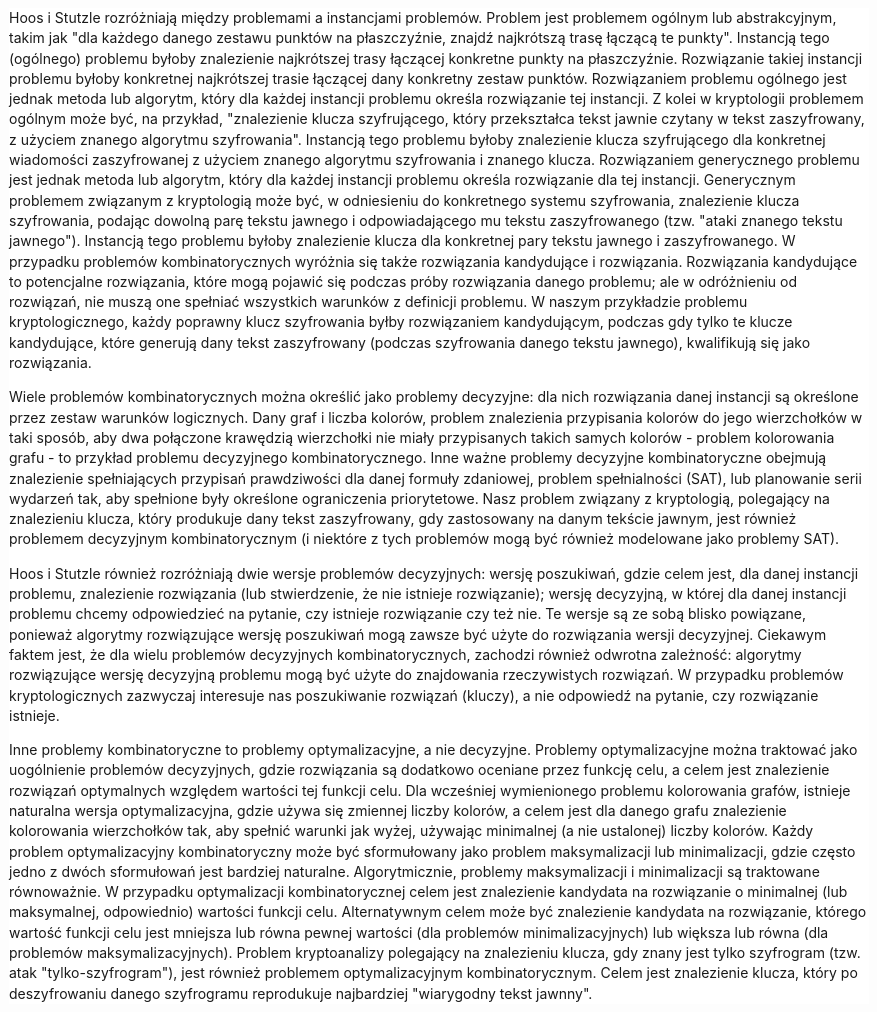 Hoos i Stutzle rozróżniają między problemami a instancjami problemów. Problem jest problemem ogólnym lub abstrakcyjnym, takim jak "dla każdego danego zestawu punktów na płaszczyźnie, znajdź najkrótszą trasę łączącą te punkty". Instancją tego (ogólnego) problemu byłoby znalezienie najkrótszej trasy łączącej konkretne punkty na płaszczyźnie. Rozwiązanie takiej instancji problemu byłoby konkretnej najkrótszej trasie łączącej dany konkretny zestaw punktów. Rozwiązaniem problemu ogólnego jest jednak metoda lub algorytm, który dla każdej instancji problemu określa rozwiązanie tej instancji. Z kolei w kryptologii problemem ogólnym może być, na przykład, "znalezienie klucza szyfrującego, który przekształca tekst jawnie czytany w tekst zaszyfrowany, z użyciem znanego algorytmu szyfrowania". Instancją tego problemu byłoby znalezienie klucza szyfrującego dla konkretnej wiadomości zaszyfrowanej z użyciem znanego algorytmu szyfrowania i znanego klucza. Rozwiązaniem generycznego problemu jest jednak metoda lub algorytm, który dla każdej instancji problemu określa rozwiązanie dla tej instancji. Generycznym problemem związanym z kryptologią może być, w odniesieniu do konkretnego systemu szyfrowania, znalezienie klucza szyfrowania, podając dowolną parę tekstu jawnego i odpowiadającego mu tekstu zaszyfrowanego (tzw. "ataki znanego tekstu jawnego"). Instancją tego problemu byłoby znalezienie klucza dla konkretnej pary tekstu jawnego i zaszyfrowanego. W przypadku problemów kombinatorycznych wyróżnia się także rozwiązania kandydujące i rozwiązania. Rozwiązania kandydujące to potencjalne rozwiązania, które mogą pojawić się podczas próby rozwiązania danego problemu; ale w odróżnieniu od rozwiązań, nie muszą one spełniać wszystkich warunków z definicji problemu. W naszym przykładzie problemu kryptologicznego, każdy poprawny klucz szyfrowania byłby rozwiązaniem kandydującym, podczas gdy tylko te klucze kandydujące, które generują dany tekst zaszyfrowany (podczas szyfrowania danego tekstu jawnego), kwalifikują się jako rozwiązania.

Wiele problemów kombinatorycznych można określić jako problemy decyzyjne: dla nich rozwiązania
danej instancji są określone przez zestaw warunków logicznych. Dany graf i liczba kolorów, problem
znalezienia przypisania kolorów do jego wierzchołków w taki sposób, aby dwa połączone krawędzią wierzchołki nie miały przypisanych takich samych kolorów - problem kolorowania grafu - to przykład problemu decyzyjnego kombinatorycznego. Inne ważne problemy decyzyjne kombinatoryczne obejmują znalezienie spełniających przypisań prawdziwości dla danej formuły zdaniowej, problem spełnialności (SAT), lub planowanie serii wydarzeń tak, aby spełnione były określone ograniczenia priorytetowe. Nasz problem związany z kryptologią, polegający na znalezieniu klucza, który produkuje dany tekst zaszyfrowany, gdy zastosowany na danym tekście jawnym, jest również problemem decyzyjnym kombinatorycznym (i niektóre z tych problemów mogą być również modelowane jako problemy SAT).

Hoos i Stutzle również rozróżniają dwie wersje problemów decyzyjnych: wersję poszukiwań,
gdzie celem jest, dla danej instancji problemu, znalezienie rozwiązania (lub stwierdzenie, że nie istnieje rozwiązanie); wersję decyzyjną, w której dla danej instancji problemu chcemy odpowiedzieć na pytanie, czy istnieje rozwiązanie czy też nie. Te wersje są ze sobą blisko powiązane, ponieważ algorytmy rozwiązujące wersję poszukiwań mogą zawsze być użyte do rozwiązania wersji decyzyjnej. Ciekawym faktem jest, że dla wielu problemów decyzyjnych kombinatorycznych, zachodzi również odwrotna zależność: algorytmy rozwiązujące wersję decyzyjną problemu mogą być użyte do znajdowania rzeczywistych rozwiązań. W przypadku problemów kryptologicznych zazwyczaj interesuje nas poszukiwanie rozwiązań (kluczy), a nie odpowiedź na pytanie, czy rozwiązanie istnieje.

Inne problemy kombinatoryczne to problemy optymalizacyjne, a nie decyzyjne. Problemy optymalizacyjne można traktować jako uogólnienie problemów decyzyjnych, gdzie rozwiązania są dodatkowo oceniane przez funkcję celu, a celem jest znalezienie rozwiązań optymalnych względem wartości tej funkcji celu. Dla wcześniej wymienionego problemu kolorowania grafów, istnieje naturalna wersja optymalizacyjna, gdzie używa się zmiennej liczby kolorów, a celem jest dla danego grafu znalezienie kolorowania wierzchołków tak, aby spełnić warunki jak wyżej, używając minimalnej (a nie ustalonej) liczby kolorów. Każdy problem optymalizacyjny kombinatoryczny może być sformułowany jako problem maksymalizacji lub minimalizacji, gdzie często jedno z dwóch sformułowań jest bardziej naturalne. Algorytmicznie, problemy maksymalizacji i minimalizacji są traktowane równoważnie. W przypadku optymalizacji kombinatorycznej celem jest znalezienie kandydata na rozwiązanie o minimalnej (lub maksymalnej, odpowiednio) wartości funkcji celu. Alternatywnym celem może być znalezienie kandydata na rozwiązanie, którego wartość funkcji celu jest mniejsza lub równa pewnej wartości (dla problemów minimalizacyjnych) lub większa lub równa (dla problemów maksymalizacyjnych). Problem kryptoanalizy polegający na znalezieniu klucza, gdy znany jest tylko szyfrogram (tzw. atak "tylko-szyfrogram"), jest również problemem optymalizacyjnym kombinatorycznym. Celem jest znalezienie klucza, który po deszyfrowaniu danego szyfrogramu reprodukuje najbardziej "wiarygodny tekst jawnny".
